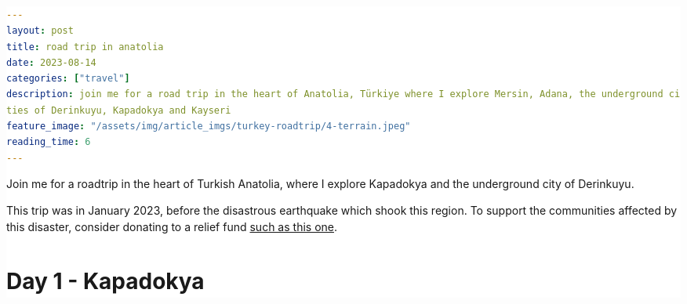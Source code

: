 ```yaml
---
layout: post
title: road trip in anatolia
date: 2023-08-14
categories: ["travel"]
description: join me for a road trip in the heart of Anatolia, Türkiye where I explore Mersin, Adana, the underground cities of Derinkuyu, Kapadokya and Kayseri
feature_image: "/assets/img/article_imgs/turkey-roadtrip/4-terrain.jpeg"
reading_time: 6
---
```

Join me for a roadtrip in the heart of Turkish Anatolia, where I explore Kapadokya and the underground city of Derinkuyu.

This trip was in January 2023, before the disastrous earthquake which shook this region. To support the communities affected by this disaster, consider donating to a relief fund [such as this one](https://www.islamicreliefcanada.org/emergencies/turkey-syria-earthquake).

# Day 1 - Kapadokya
